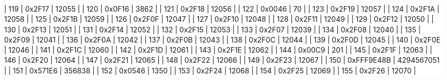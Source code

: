 |     119 | 0x2F17      |       12055 |
|     120 | 0x0F16      |        3862 |
|     121 | 0x2F18      |       12056 |
|     122 | 0x0046      |          70 |
|     123 | 0x2F19      |       12057 |
|     124 | 0x2F1A      |       12058 |
|     125 | 0x2F1B      |       12059 |
|     126 | 0x2F0F      |       12047 |
|     127 | 0x2F10      |       12048 |
|     128 | 0x2F11      |       12049 |
|     129 | 0x2F12      |       12050 |
|     130 | 0x2F13      |       12051 |
|     131 | 0x2F14      |       12052 |
|     132 | 0x2F15      |       12053 |
|     133 | 0x2F07      |       12039 |
|     134 | 0x2F08      |       12040 |
|     135 | 0x2F09      |       12041 |
|     136 | 0x2F0A      |       12042 |
|     137 | 0x2F0B      |       12043 |
|     138 | 0x2F0C      |       12044 |
|     139 | 0x2F0D      |       12045 |
|     140 | 0x2F0E      |       12046 |
|     141 | 0x2F1C      |       12060 |
|     142 | 0x2F1D      |       12061 |
|     143 | 0x2F1E      |       12062 |
|     144 | 0x00C9      |         201 |
|     145 | 0x2F1F      |       12063 |
|     146 | 0x2F20      |       12064 |
|     147 | 0x2F21      |       12065 |
|     148 | 0x2F22      |       12066 |
|     149 | 0x2F23      |       12067 |
|     150 | 0xFFF9E48B  |  4294567051 |
|     151 | 0x571E6     |      356838 |
|     152 | 0x0546      |        1350 |
|     153 | 0x2F24      |       12068 |
|     154 | 0x2F25      |       12069 |
|     155 | 0x2F26      |       12070 |